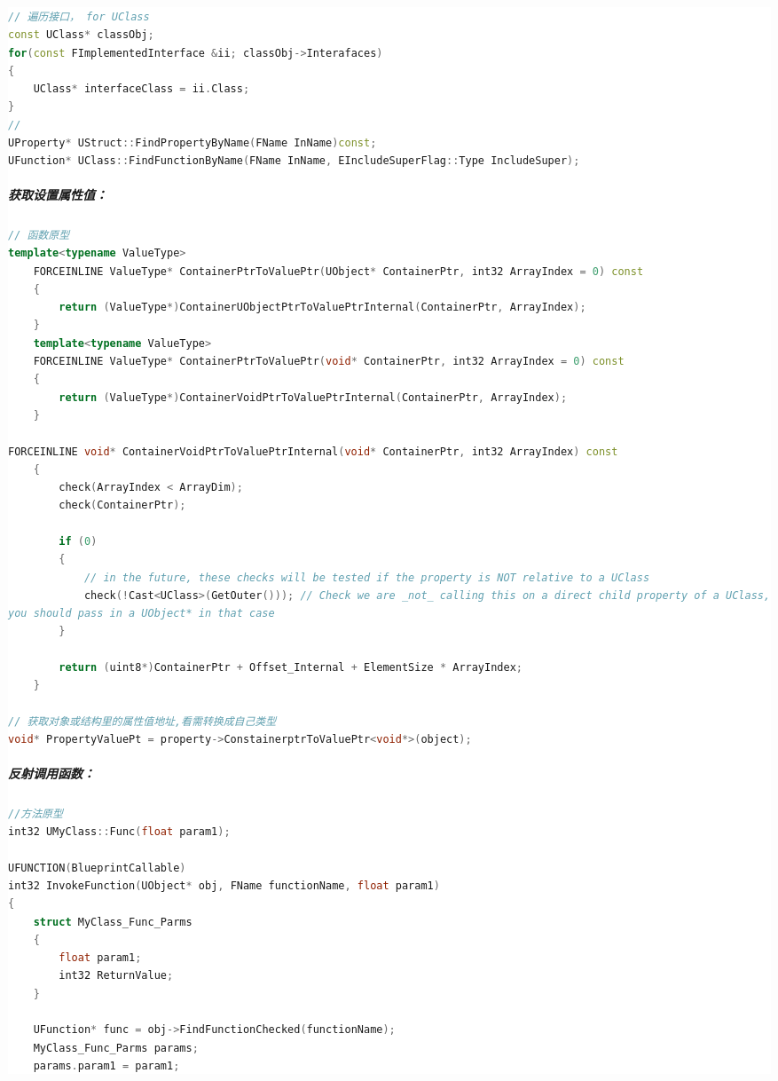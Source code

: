 ```c++
// 遍历接口， for UClass
const UClass* classObj;
for(const FImplementedInterface &ii; classObj->Interafaces)
{
    UClass* interfaceClass = ii.Class;
}
//
UProperty* UStruct::FindPropertyByName(FName InName)const;
UFunction* UClass::FindFunctionByName(FName InName, EIncludeSuperFlag::Type IncludeSuper);
```

##### 获取设置属性值：

```c++
// 函数原型
template<typename ValueType>
	FORCEINLINE ValueType* ContainerPtrToValuePtr(UObject* ContainerPtr, int32 ArrayIndex = 0) const
	{
		return (ValueType*)ContainerUObjectPtrToValuePtrInternal(ContainerPtr, ArrayIndex);
	}
	template<typename ValueType>
	FORCEINLINE ValueType* ContainerPtrToValuePtr(void* ContainerPtr, int32 ArrayIndex = 0) const
	{
		return (ValueType*)ContainerVoidPtrToValuePtrInternal(ContainerPtr, ArrayIndex);
	}

FORCEINLINE void* ContainerVoidPtrToValuePtrInternal(void* ContainerPtr, int32 ArrayIndex) const
	{
		check(ArrayIndex < ArrayDim);
		check(ContainerPtr);

		if (0)
		{
			// in the future, these checks will be tested if the property is NOT relative to a UClass
			check(!Cast<UClass>(GetOuter())); // Check we are _not_ calling this on a direct child property of a UClass, you should pass in a UObject* in that case
		}

		return (uint8*)ContainerPtr + Offset_Internal + ElementSize * ArrayIndex;
	}

// 获取对象或结构里的属性值地址,看需转换成自己类型
void* PropertyValuePt = property->ConstainerptrToValuePtr<void*>(object);
```

##### 反射调用函数：

```c++
//方法原型
int32 UMyClass::Func(float param1);

UFUNCTION(BlueprintCallable)
int32 InvokeFunction(UObject* obj, FName functionName, float param1)
{
    struct MyClass_Func_Parms
    {
        float param1;
        int32 ReturnValue;
    }
    
    UFunction* func = obj->FindFunctionChecked(functionName);
    MyClass_Func_Parms params;
    params.param1 = param1;
```